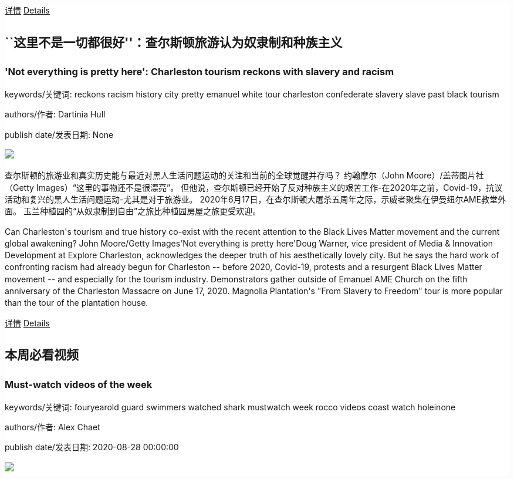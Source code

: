 [详情](Norway%27s%20Alexander%20Kristoff%20recovers%20from%20crash%20to%20win%20chaotic%20first%20stage%20of%20Tour%20de%20France_zh.md) [Details](Norway%27s%20Alexander%20Kristoff%20recovers%20from%20crash%20to%20win%20chaotic%20first%20stage%20of%20Tour%20de%20France.md)


## ``这里不是一切都很好''：查尔斯顿旅游认为奴隶制和种族主义

### 'Not everything is pretty here': Charleston tourism reckons with slavery and racism

keywords/关键词: reckons racism history city pretty emanuel white tour charleston confederate slavery slave past black tourism

authors/作者: Dartinia Hull

publish date/发表日期: None

![](https://cdn.cnn.com/cnnnext/dam/assets/200820142808-13-charleston-tourism-super-tease.jpg)

查尔斯顿的旅游业和真实历史能与最近对黑人生活问题运动的关注和当前的全球觉醒并存吗？
约翰摩尔（John Moore）/盖蒂图片社（Getty Images）“这里的事物还不是很漂亮”。
但他说，查尔斯顿已经开始了反对种族主义的艰苦工作-在2020年之前，Covid-19，抗议活动和复兴的黑人生活问题运动-尤其是对于旅游业。
2020年6月17日，在查尔斯顿大屠杀五周年之际，示威者聚集在伊曼纽尔AME教堂外面。
玉兰种植园的“从奴隶制到自由”之旅比种植园房屋之旅更受欢迎。

Can Charleston's tourism and true history co-exist with the recent attention to the Black Lives Matter movement and the current global awakening?
John Moore/Getty Images'Not everything is pretty here'Doug Warner, vice president of Media & Innovation Development at Explore Charleston, acknowledges the deeper truth of his aesthetically lovely city.
But he says the hard work of confronting racism had already begun for Charleston -- before 2020, Covid-19, protests and a resurgent Black Lives Matter movement -- and especially for the tourism industry.
Demonstrators gather outside of Emanuel AME Church on the fifth anniversary of the Charleston Massacre on June 17, 2020.
Magnolia Plantation's "From Slavery to Freedom" tour is more popular than the tour of the plantation house.

[详情](%27Not%20everything%20is%20pretty%20here%27%3A%20Charleston%20tourism%20reckons%20with%20slavery%20and%20racism_zh.md) [Details](%27Not%20everything%20is%20pretty%20here%27%3A%20Charleston%20tourism%20reckons%20with%20slavery%20and%20racism.md)


## 本周必看视频

### Must-watch videos of the week

keywords/关键词: fouryearold guard swimmers watched shark mustwatch week rocco videos coast watch holeinone

authors/作者: Alex Chaet

publish date/发表日期: 2020-08-28 00:00:00

![](https://cdn.cnn.com/cnnnext/dam/assets/200824154146-02-israel-gold-coins-discovery-super-tease.jpg)
